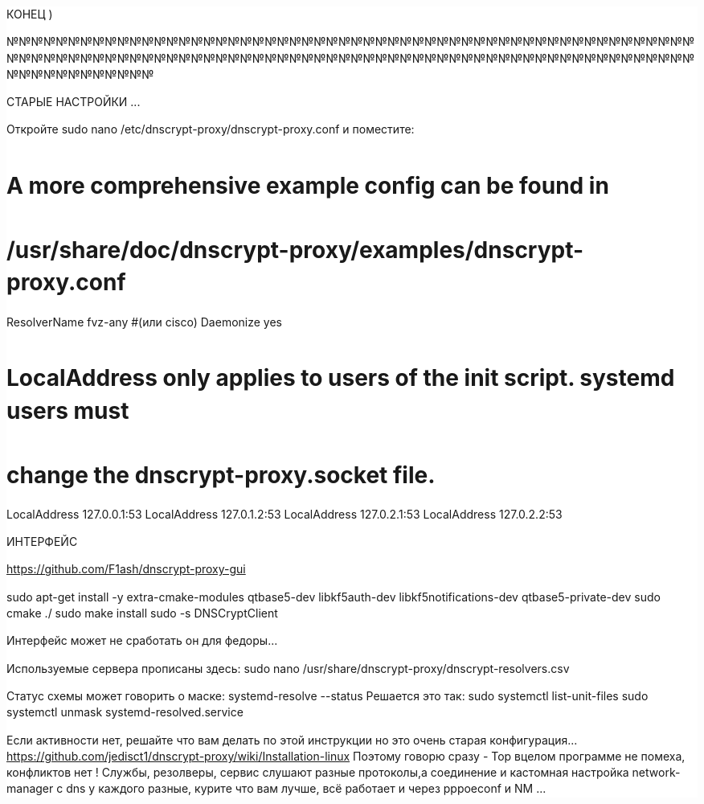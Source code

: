 
КОНЕЦ )

№№№№№№№№№№№№№№№№№№№№№№№№№№№№№№№№№№№№№№№№№№№№№№№№№№№№№№№№№№№№№№№№№№№№№№№№№№№№№№№№№№№№№№№№№№№№№№№№№№№№№№№№№№№№№№№№№№№№№№№№№№№№

СТАРЫЕ НАСТРОЙКИ ...

Откройте sudo nano /etc/dnscrypt-proxy/dnscrypt-proxy.conf и поместите:

# A more comprehensive example config can be found in
# /usr/share/doc/dnscrypt-proxy/examples/dnscrypt-proxy.conf

ResolverName  fvz-any #(или cisco)
Daemonize yes

# LocalAddress only applies to users of the init script. systemd users must
# change the dnscrypt-proxy.socket file.
LocalAddress 127.0.0.1:53
LocalAddress 127.0.1.2:53
LocalAddress 127.0.2.1:53
LocalAddress 127.0.2.2:53

ИНТЕРФЕЙС

https://github.com/F1ash/dnscrypt-proxy-gui

sudo apt-get install -y extra-cmake-modules qtbase5-dev libkf5auth-dev libkf5notifications-dev qtbase5-private-dev
sudo cmake ./
sudo make install
sudo -s
DNSCryptClient

Интерфейс может не сработать он для федоры...

Используемые сервера прописаны здесь:
sudo nano /usr/share/dnscrypt-proxy/dnscrypt-resolvers.csv

Статус схемы может говорить о маске:
systemd-resolve --status
Решается это так:
sudo systemctl list-unit-files
sudo systemctl unmask systemd-resolved.service

Если активности нет, решайте что вам делать по этой инструкции но это очень старая конфигурация...
https://github.com/jedisct1/dnscrypt-proxy/wiki/Installation-linux
Поэтому говорю сразу - Тор вцелом программе не помеха, конфликтов нет ! Службы, резолверы, сервис слушают разные протоколы,а соединение и кастомная настройка network-manager c dns у каждого разные, курите что вам лучше, всё работает и через pppoeconf и NM ...
